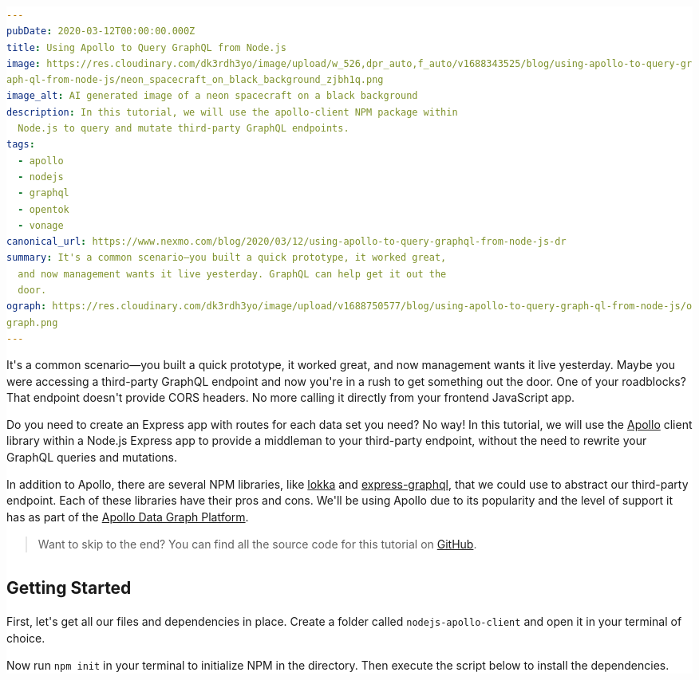 ```yaml
---
pubDate: 2020-03-12T00:00:00.000Z
title: Using Apollo to Query GraphQL from Node.js
image: https://res.cloudinary.com/dk3rdh3yo/image/upload/w_526,dpr_auto,f_auto/v1688343525/blog/using-apollo-to-query-graph-ql-from-node-js/neon_spacecraft_on_black_background_zjbh1q.png
image_alt: AI generated image of a neon spacecraft on a black background
description: In this tutorial, we will use the apollo-client NPM package within
  Node.js to query and mutate third-party GraphQL endpoints.
tags:
  - apollo
  - nodejs
  - graphql
  - opentok
  - vonage
canonical_url: https://www.nexmo.com/blog/2020/03/12/using-apollo-to-query-graphql-from-node-js-dr
summary: It's a common scenario—you built a quick prototype, it worked great,
  and now management wants it live yesterday. GraphQL can help get it out the
  door.
ograph: https://res.cloudinary.com/dk3rdh3yo/image/upload/v1688750577/blog/using-apollo-to-query-graph-ql-from-node-js/ograph.png
---
```


It's a common scenario—you built a quick prototype, it worked great, and now management wants it live yesterday. Maybe you were accessing a third-party GraphQL endpoint and now you're in a rush to get something out the door. One of your roadblocks? That endpoint doesn't provide CORS headers. No more calling it directly from your frontend JavaScript app.

Do you need to create an Express app with routes for each data set you need? No way! In this tutorial, we will use the <a href="https://www.apollographql.com/" target="_blank" rel="noopener noreferrer">Apollo</a> client library within a Node.js Express app to provide a middleman to your third-party endpoint, without the need to rewrite your GraphQL queries and mutations.



In addition to Apollo, there are several NPM libraries, like <a target="_blank" href="https://www.npmjs.com/package/lokka" rel="noopener noreferrer">lokka</a> and <a href="https://www.npmjs.com/package/express-graphql" target="_blank" rel="noopener noreferrer">express-graphql</a>, that we could use to abstract our third-party endpoint. Each of these libraries have their pros and cons. We'll be using Apollo due to its popularity and the level of support it has as part of the <a href="https://www.apollographql.com/" target="_blank" rel="noopener noreferrer">Apollo Data Graph Platform</a>.

> Want to skip to the end? You can find all the source code for this tutorial on <a href="https://github.com/opentok-community/insights-api-samples/tree/master/nodejs-apollo-client" target="_blank" rel="noopener noreferrer">GitHub</a>.

## Getting Started

First, let's get all our files and dependencies in place. Create a folder called `nodejs-apollo-client` and open it in your terminal of choice.

Now run `npm init` in your terminal to initialize NPM in the directory. Then execute the script below to install the dependencies.
